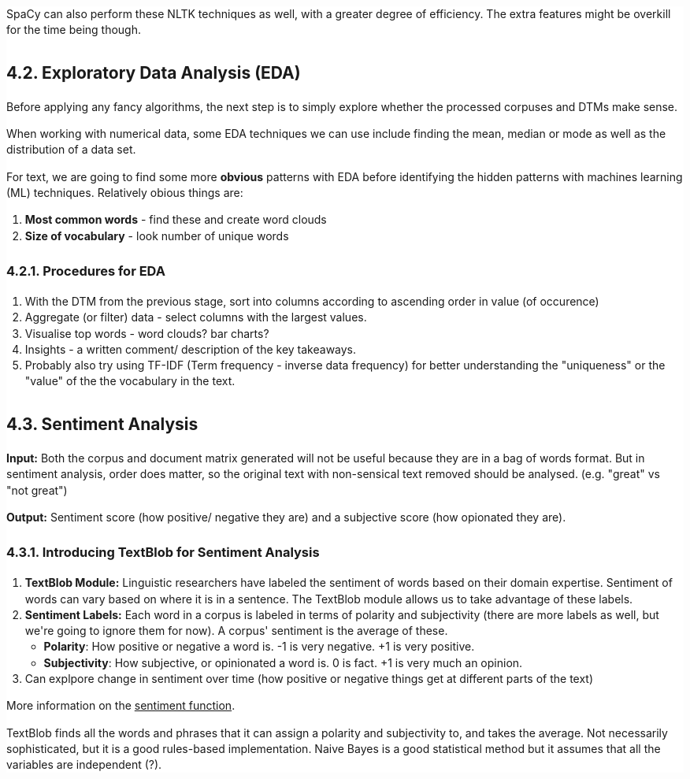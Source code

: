 SpaCy can also perform these NLTK techniques as well, with a greater degree of efficiency. The extra features might be overkill for the time being though.


## 4.2. Exploratory Data Analysis (EDA)

Before applying any fancy algorithms, the next step is to simply explore whether the processed corpuses and DTMs make sense.

When working with numerical data, some EDA techniques we can use include finding the mean, median or mode as well as the distribution of a data set. 

For text, we are going to find some more **obvious** patterns with EDA before identifying the hidden patterns with machines learning (ML) techniques. Relatively obious things are:

1. **Most common words** - find these and create word clouds
2. **Size of vocabulary** - look number of unique words

### 4.2.1. Procedures for EDA
1. With the DTM from the previous stage, sort into columns according to ascending order in value (of occurence)
2. Aggregate (or filter) data - select columns with the largest values.
3. Visualise top words - word clouds? bar charts?
4. Insights - a written comment/ description of the key takeaways.
5. Probably also try using TF-IDF (Term frequency - inverse data frequency) for better understanding the "uniqueness" or the "value" of the the vocabulary in the text.


## 4.3. Sentiment Analysis

**Input:** Both the corpus and document matrix generated will not be useful because they are in a bag of words format. But in sentiment analysis, order does matter, so the original text with non-sensical text removed should be analysed. (e.g. "great" vs "not great")

**Output:** Sentiment score (how positive/ negative they are) and a subjective score (how opionated they are).

### 4.3.1. Introducing TextBlob for Sentiment Analysis
1. **TextBlob Module:** Linguistic researchers have labeled the sentiment of words based on their domain expertise. Sentiment of words can vary based on where it is in a sentence. The TextBlob module allows us to take advantage of these labels.
2. **Sentiment Labels:** Each word in a corpus is labeled in terms of polarity and subjectivity (there are more labels as well, but we're going to ignore them for now). A corpus' sentiment is the average of these.
   * **Polarity**: How positive or negative a word is. -1 is very negative. +1 is very positive.
   * **Subjectivity**: How subjective, or opinionated a word is. 0 is fact. +1 is very much an opinion.
3. Can explpore change in sentiment over time (how positive or negative things get at different parts of the text)

More information on the [sentiment function](https://planspace.org/20150607-textblob_sentiment/).

TextBlob finds all the words and phrases that it can assign a polarity and subjectivity to, and takes the average. Not necessarily sophisticated, but it is a good rules-based implementation. Naive Bayes is a good statistical method but it assumes that all the variables are independent (?).

